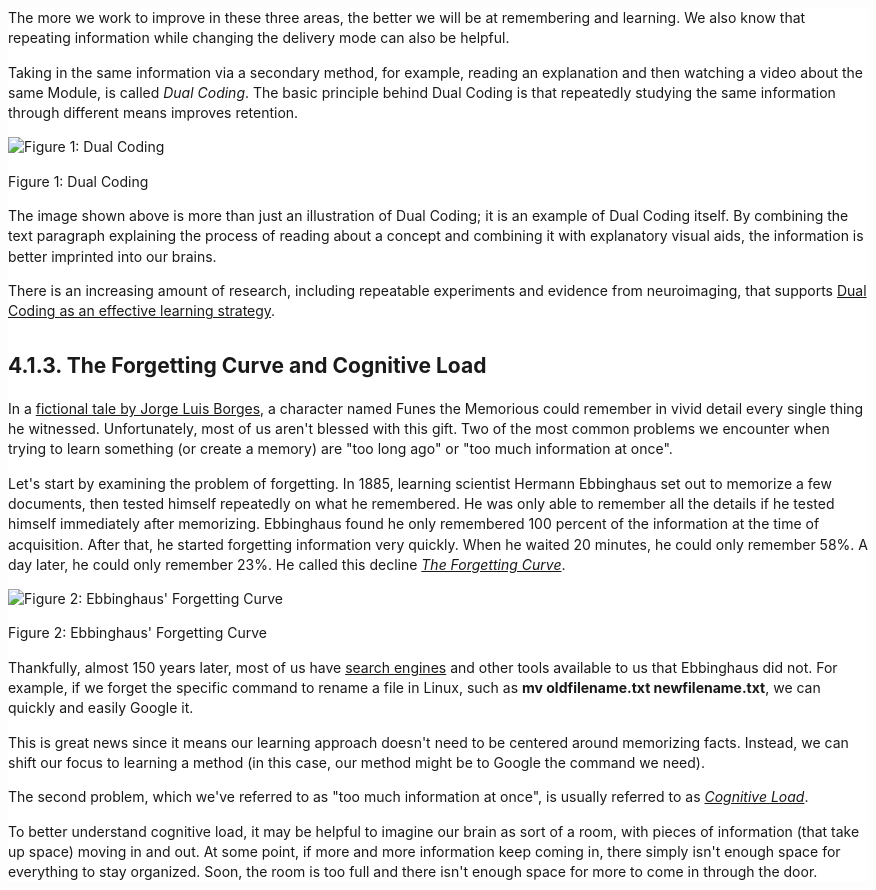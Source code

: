 The more we work to improve in these three areas, the better we will be at remembering and learning. We also know that repeating information while changing the delivery mode can also be helpful.

Taking in the same information via a secondary method, for example, reading an explanation and then watching a video about the same Module, is called _Dual Coding_. The basic principle behind Dual Coding is that repeatedly studying the same information through different means improves retention.

![Figure 1: Dual Coding](https://static.offsec.com/offsec-courses/LIBRARY/imgs//Effective_Learning_Strategies/29562e738cdf2e993d7684619e36e3c9-dualencoding.png)

Figure 1: Dual Coding

The image shown above is more than just an illustration of Dual Coding; it is an example of Dual Coding itself. By combining the text paragraph explaining the process of reading about a concept and combining it with explanatory visual aids, the information is better imprinted into our brains.

There is an increasing amount of research, including repeatable experiments and evidence from neuroimaging, that supports [Dual Coding as an effective learning strategy](https://sciencebasedmedicine.org/brain-based-learning-myth-versus-reality-testing-learning-styles-and-dual-coding/).

## 4.1.3. The Forgetting Curve and Cognitive Load

In a [fictional tale by Jorge Luis Borges](http://vigeland.caltech.edu/ist4/lectures/funes%20borges.pdf), a character named Funes the Memorious could remember in vivid detail every single thing he witnessed. Unfortunately, most of us aren't blessed with this gift. Two of the most common problems we encounter when trying to learn something (or create a memory) are "too long ago" or "too much information at once".

Let's start by examining the problem of forgetting. In 1885, learning scientist Hermann Ebbinghaus set out to memorize a few documents, then tested himself repeatedly on what he remembered. He was only able to remember all the details if he tested himself immediately after memorizing. Ebbinghaus found he only remembered 100 percent of the information at the time of acquisition. After that, he started forgetting information very quickly. When he waited 20 minutes, he could only remember 58%. A day later, he could only remember 23%. He called this decline [_The Forgetting Curve_](https://en.wikipedia.org/wiki/Forgetting_curve).

![Figure 2: Ebbinghaus' Forgetting Curve](https://static.offsec.com/offsec-courses/LIBRARY/imgs//Effective_Learning_Strategies/9d8d2a0e29d0c9e0ac20b38bd00b34f0-ebbinghaus.png)

Figure 2: Ebbinghaus' Forgetting Curve

Thankfully, almost 150 years later, most of us have [search engines](https://www.inkling.com/blog/2015/08/why-google-changed-forgetting-curve/) and other tools available to us that Ebbinghaus did not. For example, if we forget the specific command to rename a file in Linux, such as **mv oldfilename.txt newfilename.txt**, we can quickly and easily Google it.

This is great news since it means our learning approach doesn't need to be centered around memorizing facts. Instead, we can shift our focus to learning a method (in this case, our method might be to Google the command we need).

The second problem, which we've referred to as "too much information at once", is usually referred to as [_Cognitive Load_](https://www.educationcorner.com/cognitive-load-theory/).

To better understand cognitive load, it may be helpful to imagine our brain as sort of a room, with pieces of information (that take up space) moving in and out. At some point, if more and more information keep coming in, there simply isn't enough space for everything to stay organized. Soon, the room is too full and there isn't enough space for more to come in through the door.
